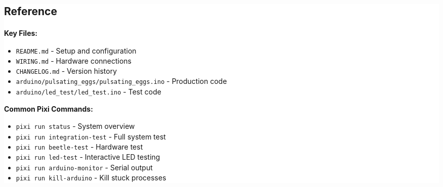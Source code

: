 
## Reference

**Key Files:**
- `README.md` - Setup and configuration
- `WIRING.md` - Hardware connections
- `CHANGELOG.md` - Version history
- `arduino/pulsating_eggs/pulsating_eggs.ino` - Production code
- `arduino/led_test/led_test.ino` - Test code

**Common Pixi Commands:**
- `pixi run status` - System overview
- `pixi run integration-test` - Full system test
- `pixi run beetle-test` - Hardware test
- `pixi run led-test` - Interactive LED testing
- `pixi run arduino-monitor` - Serial output
- `pixi run kill-arduino` - Kill stuck processes
